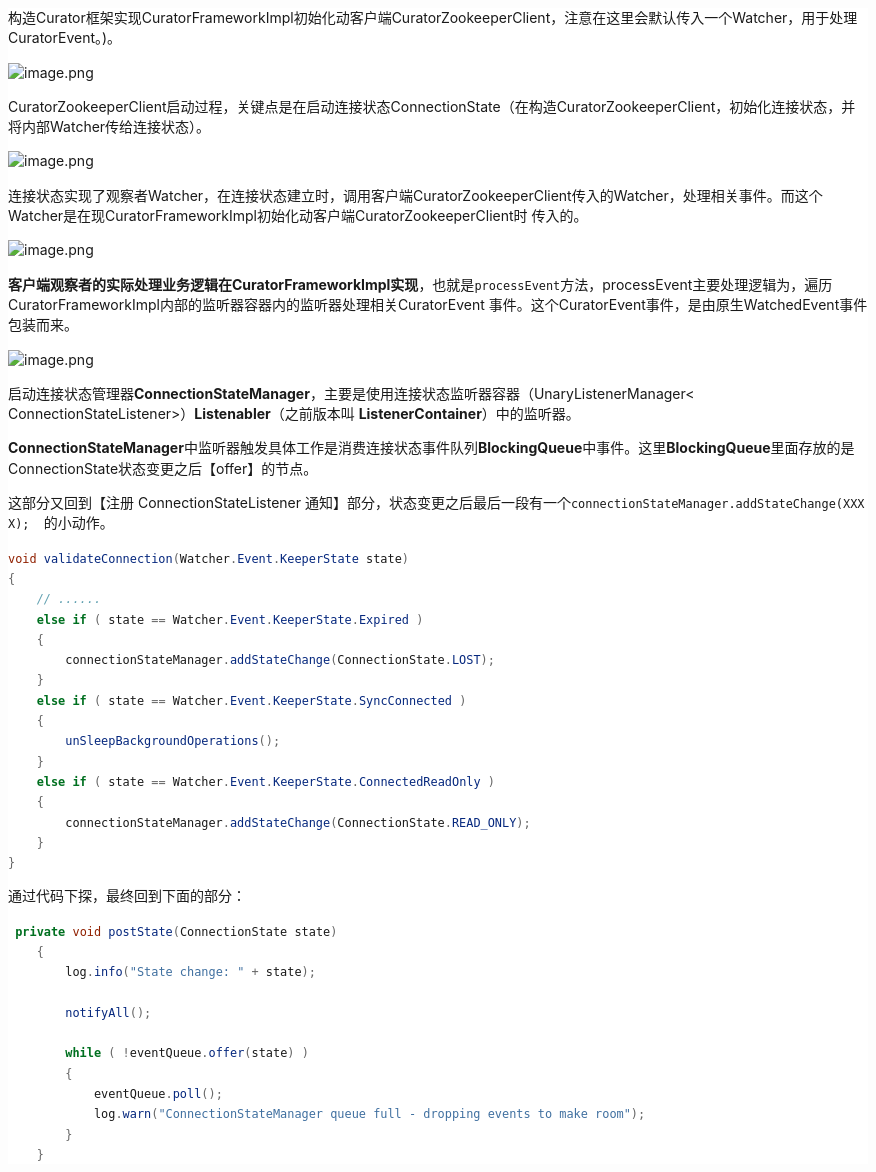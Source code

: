 构造Curator框架实现CuratorFrameworkImpl初始化动客户端CuratorZookeeperClient，注意在这里会默认传入一个Watcher，用于处理CuratorEvent。)。 

![image.png](https://adong-picture.oss-cn-shenzhen.aliyuncs.com/adong/20230717113221.png)

CuratorZookeeperClient启动过程，关键点是在启动连接状态ConnectionState（在构造CuratorZookeeperClient，初始化连接状态，并将内部Watcher传给连接状态）。 

![image.png](https://adong-picture.oss-cn-shenzhen.aliyuncs.com/adong/20230717112918.png)

连接状态实现了观察者Watcher，在连接状态建立时，调用客户端CuratorZookeeperClient传入的Watcher，处理相关事件。而这个Watcher是在现CuratorFrameworkImpl初始化动客户端CuratorZookeeperClient时 传入的。

![image.png](https://adong-picture.oss-cn-shenzhen.aliyuncs.com/adong/20230717113503.png)

**客户端观察者的实际处理业务逻辑在CuratorFrameworkImpl实现**，也就是`processEvent`方法，processEvent主要处理逻辑为，遍历CuratorFrameworkImpl内部的监听器容器内的监听器处理相关CuratorEvent 事件。这个CuratorEvent事件，是由原生WatchedEvent事件包装而来。

![image.png](https://adong-picture.oss-cn-shenzhen.aliyuncs.com/adong/20230717113536.png)

启动连接状态管理器**ConnectionStateManager**，主要是使用连接状态监听器容器（UnaryListenerManager< ConnectionStateListener>）**Listenabler**（之前版本叫 **ListenerContainer**）中的监听器。

**ConnectionStateManager**中监听器触发具体工作是消费连接状态事件队列**BlockingQueue**中事件。这里**BlockingQueue**里面存放的是ConnectionState状态变更之后【offer】的节点。

这部分又回到【注册 ConnectionStateListener 通知】部分，状态变更之后最后一段有一个`connectionStateManager.addStateChange(XXXX);  `的小动作。

```java
void validateConnection(Watcher.Event.KeeperState state)  
{  
	// ......
    else if ( state == Watcher.Event.KeeperState.Expired )  
    {  
        connectionStateManager.addStateChange(ConnectionState.LOST);  
    }  
    else if ( state == Watcher.Event.KeeperState.SyncConnected )  
    {  
        unSleepBackgroundOperations();  
    }  
    else if ( state == Watcher.Event.KeeperState.ConnectedReadOnly )  
    {  
        connectionStateManager.addStateChange(ConnectionState.READ_ONLY);  
    }  
}
```

通过代码下探，最终回到下面的部分：

```java
 private void postState(ConnectionState state)
    {
        log.info("State change: " + state);

        notifyAll();

        while ( !eventQueue.offer(state) )
        {
            eventQueue.poll();
            log.warn("ConnectionStateManager queue full - dropping events to make room");
        }
    }
```
